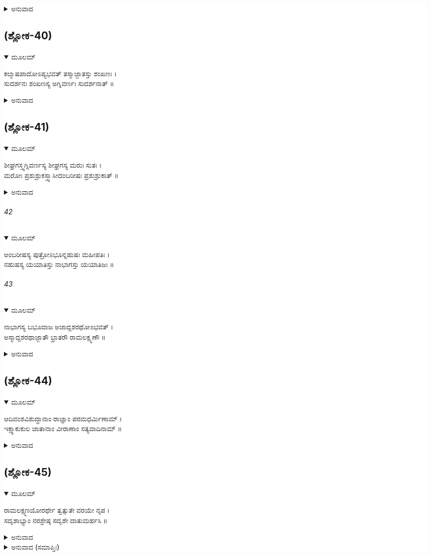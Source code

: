 <details><summary>ಅನುವಾದ</summary></details>

## (ಶ್ಲೋಕ-40)


<details open><summary>ಮೂಲಮ್</summary>

ಕಲ್ಮಾಷಪಾದೋಽಪ್ಯಭವತ್ ತಸ್ಮಾಜ್ಜಾತಸ್ತು ಶಂಖಣಃ ।  
ಸುದರ್ಶನಃ ಶಂಖಣಸ್ಯ ಅಗ್ನಿವರ್ಣಃ ಸುದರ್ಶನಾತ್ ॥
</details>

<details><summary>ಅನುವಾದ</summary></details>

## (ಶ್ಲೋಕ-41)


<details open><summary>ಮೂಲಮ್</summary>

ಶೀಘ್ರಗಸ್ತ್ವಗ್ನಿವರ್ಣಸ್ಯ ಶೀಘ್ರಗಸ್ಯ ಮರುಃ ಸುತಃ ।  
ಮರೋಃ ಪ್ರಶುಶ್ರುಕಸ್ತ್ವಾಸೀದಂಬರೀಷಃ ಪ್ರಶುಶ್ರುಕಾತ್ ॥
</details>

<details><summary>ಅನುವಾದ</summary></details>

###### 42


<details open><summary>ಮೂಲಮ್</summary>

ಅಂಬರೀಷಸ್ಯ ಪುತ್ರೋಽಭೂನ್ನಹುಷಃ ಮಹೀಪತಿಃ ।  
ನಹುಷಸ್ಯ ಯಯಾತಿಸ್ತು ನಾಭಾಗಸ್ತು ಯಯಾತಿಜಃ ॥
</details>

###### 43


<details open><summary>ಮೂಲಮ್</summary>

ನಾಭಾಗಸ್ಯ ಬಭೂವಾಜ ಅಜಾದ್ದಶರಥೋಽಭವತ್ ।  
ಅಸ್ಮಾದ್ದಶರಥಾಜ್ಜಾತೌ ಭ್ರಾತರೌ ರಾಮಲಕ್ಷ್ಮಣೌ ॥
</details>

<details><summary>ಅನುವಾದ</summary></details>

## (ಶ್ಲೋಕ-44)


<details open><summary>ಮೂಲಮ್</summary>

ಆದಿವಂಶವಿಶುದ್ಧಾನಾಂ ರಾಜ್ಞಾಂ ಪರಮಧರ್ಮಿಣಾಮ್ ।  
ಇಕ್ಷ್ವಾಕುಕುಲ ಜಾತಾನಾಂ ವೀರಾಣಾಂ ಸತ್ಯವಾದಿನಾಮ್ ॥
</details>

<details><summary>ಅನುವಾದ</summary></details>

## (ಶ್ಲೋಕ-45)


<details open><summary>ಮೂಲಮ್</summary>

ರಾಮಲಕ್ಷ್ಮಣಯೋರರ್ಥೇ ತ್ವತ್ಸುತೇ ವರಯೇ ನೃಪ ।  
ಸದೃಶಾಭ್ಯಾಂ ನರಶ್ರೇಷ್ಠ ಸದೃಶೇ ದಾತುಮರ್ಹಸಿ ॥
</details>

<details><summary>ಅನುವಾದ</summary></details>

<details><summary>ಅನುವಾದ (ಸಮಾಪ್ತಿಃ)</summary></details>
